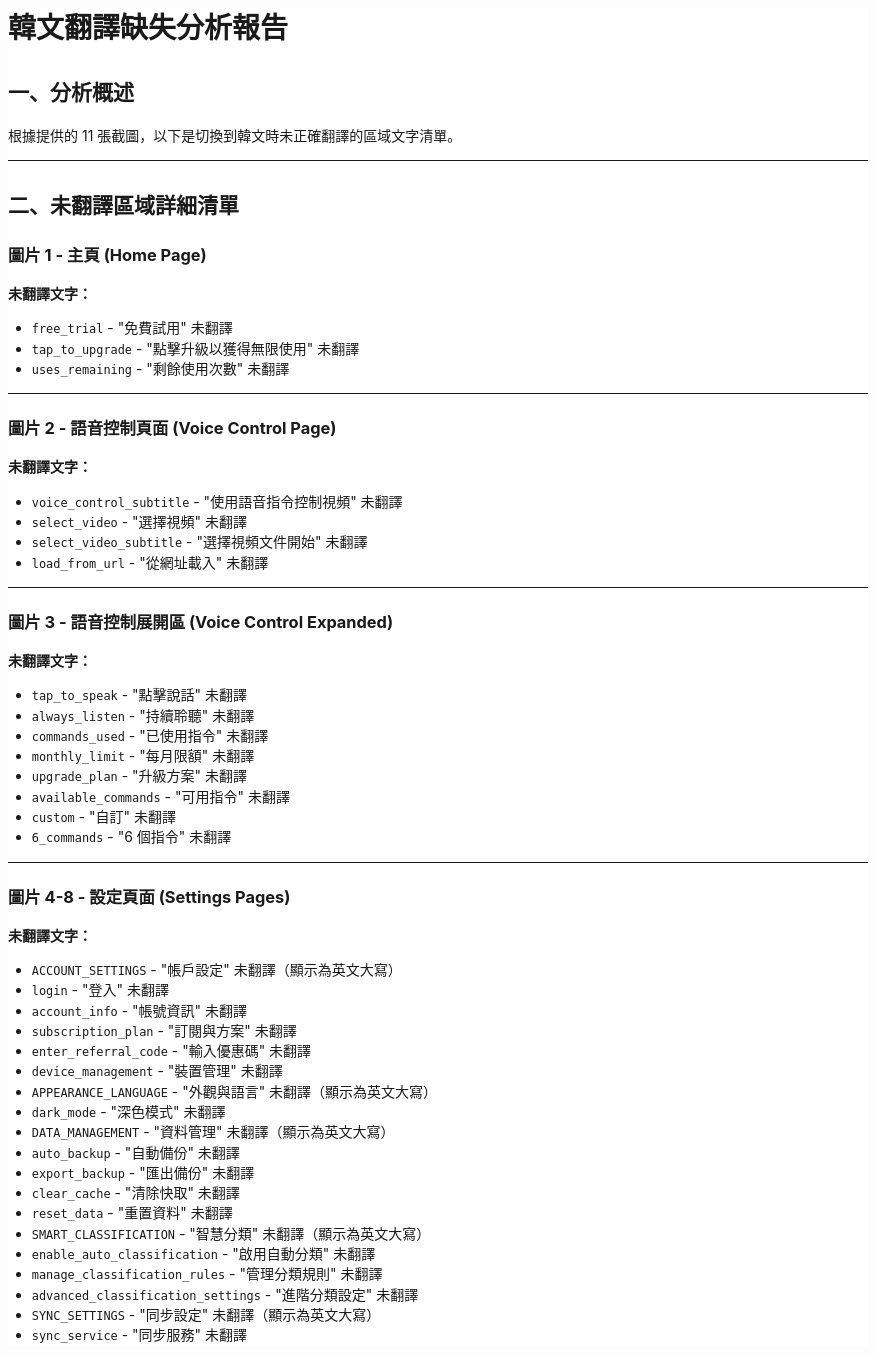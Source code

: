 # 韓文翻譯缺失分析報告

## 一、分析概述

根據提供的 11 張截圖，以下是切換到韓文時未正確翻譯的區域文字清單。

---

## 二、未翻譯區域詳細清單

### 圖片 1 - 主頁 (Home Page)
**未翻譯文字：**
- `free_trial` - "免費試用" 未翻譯
- `tap_to_upgrade` - "點擊升級以獲得無限使用" 未翻譯
- `uses_remaining` - "剩餘使用次數" 未翻譯

---

### 圖片 2 - 語音控制頁面 (Voice Control Page)
**未翻譯文字：**
- `voice_control_subtitle` - "使用語音指令控制視頻" 未翻譯
- `select_video` - "選擇視頻" 未翻譯
- `select_video_subtitle` - "選擇視頻文件開始" 未翻譯
- `load_from_url` - "從網址載入" 未翻譯

---

### 圖片 3 - 語音控制展開區 (Voice Control Expanded)
**未翻譯文字：**
- `tap_to_speak` - "點擊說話" 未翻譯
- `always_listen` - "持續聆聽" 未翻譯
- `commands_used` - "已使用指令" 未翻譯
- `monthly_limit` - "每月限額" 未翻譯
- `upgrade_plan` - "升級方案" 未翻譯
- `available_commands` - "可用指令" 未翻譯
- `custom` - "自訂" 未翻譯
- `6_commands` - "6 個指令" 未翻譯

---

### 圖片 4-8 - 設定頁面 (Settings Pages)
**未翻譯文字：**
- `ACCOUNT_SETTINGS` - "帳戶設定" 未翻譯（顯示為英文大寫）
- `login` - "登入" 未翻譯
- `account_info` - "帳號資訊" 未翻譯
- `subscription_plan` - "訂閱與方案" 未翻譯
- `enter_referral_code` - "輸入優惠碼" 未翻譯
- `device_management` - "裝置管理" 未翻譯
- `APPEARANCE_LANGUAGE` - "外觀與語言" 未翻譯（顯示為英文大寫）
- `dark_mode` - "深色模式" 未翻譯
- `DATA_MANAGEMENT` - "資料管理" 未翻譯（顯示為英文大寫）
- `auto_backup` - "自動備份" 未翻譯
- `export_backup` - "匯出備份" 未翻譯
- `clear_cache` - "清除快取" 未翻譯
- `reset_data` - "重置資料" 未翻譯
- `SMART_CLASSIFICATION` - "智慧分類" 未翻譯（顯示為英文大寫）
- `enable_auto_classification` - "啟用自動分類" 未翻譯
- `manage_classification_rules` - "管理分類規則" 未翻譯
- `advanced_classification_settings` - "進階分類設定" 未翻譯
- `SYNC_SETTINGS` - "同步設定" 未翻譯（顯示為英文大寫）
- `sync_service` - "同步服務" 未翻譯
